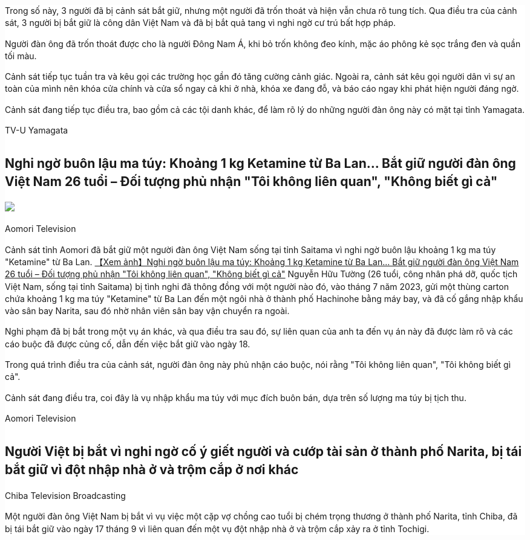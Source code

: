 Trong số này, 3 người đã bị cảnh sát bắt giữ, nhưng một người đã trốn thoát và hiện vẫn chưa rõ tung tích. Qua điều tra của cảnh sát, 3 người bị bắt giữ là công dân Việt Nam và đã bị bắt quả tang vì nghi ngờ cư trú bất hợp pháp.

Người đàn ông đã trốn thoát được cho là người Đông Nam Á, khi bỏ trốn không đeo kính, mặc áo phông kẻ sọc trắng đen và quần tối màu.

Cảnh sát tiếp tục tuần tra và kêu gọi các trường học gần đó tăng cường cảnh giác. Ngoài ra, cảnh sát kêu gọi người dân vì sự an toàn của mình nên khóa cửa chính và cửa sổ ngay cả khi ở nhà, khóa xe đang đỗ, và báo cáo ngay khi phát hiện người đáng ngờ.

Cảnh sát đang tiếp tục điều tra, bao gồm cả các tội danh khác, để làm rõ lý do những người đàn ông này có mặt tại tỉnh Yamagata.

TV-U Yamagata

## Nghi ngờ buôn lậu ma túy: Khoảng 1 kg Ketamine từ Ba Lan... Bắt giữ người đàn ông Việt Nam 26 tuổi – Đối tượng phủ nhận "Tôi không liên quan", "Không biết gì cả"

![](/images/20250918-22176982-atv-000-6-view.webp)

Aomori Television

Cảnh sát tỉnh Aomori đã bắt giữ một người đàn ông Việt Nam sống tại tỉnh Saitama vì nghi ngờ buôn lậu khoảng 1 kg ma túy "Ketamine" từ Ba Lan.
[【Xem ảnh】Nghi ngờ buôn lậu ma túy: Khoảng 1 kg Ketamine từ Ba Lan... Bắt giữ người đàn ông Việt Nam 26 tuổi – Đối tượng phủ nhận "Tôi không liên quan", "Không biết gì cả"](https://newsdig.tbs.co.jp/articles/gallery/2176982?utm_source=news.yahoo.co.jp&utm_medium=referral&utm_campaign=partnerLink&ex_position=photo&ex_id=2176982&image=2)
Nguyễn Hữu Tường (26 tuổi, công nhân phá dỡ, quốc tịch Việt Nam, sống tại tỉnh Saitama) bị tình nghi đã thông đồng với một người nào đó, vào tháng 7 năm 2023, gửi một thùng carton chứa khoảng 1 kg ma túy "Ketamine" từ Ba Lan đến một ngôi nhà ở thành phố Hachinohe bằng máy bay, và đã cố gắng nhập khẩu vào sân bay Narita, sau đó nhờ nhân viên sân bay vận chuyển ra ngoài.

Nghi phạm đã bị bắt trong một vụ án khác, và qua điều tra sau đó, sự liên quan của anh ta đến vụ án này đã được làm rõ và các cáo buộc đã được củng cố, dẫn đến việc bắt giữ vào ngày 18.

Trong quá trình điều tra của cảnh sát, người đàn ông này phủ nhận cáo buộc, nói rằng "Tôi không liên quan", "Tôi không biết gì cả".

Cảnh sát đang điều tra, coi đây là vụ nhập khẩu ma túy với mục đích buôn bán, dựa trên số lượng ma túy bị tịch thu.

Aomori Television

## Người Việt bị bắt vì nghi ngờ cố ý giết người và cướp tài sản ở thành phố Narita, bị tái bắt giữ vì đột nhập nhà ở và trộm cắp ở nơi khác

Chiba Television Broadcasting

Một người đàn ông Việt Nam bị bắt vì vụ việc một cặp vợ chồng cao tuổi bị chém trọng thương ở thành phố Narita, tỉnh Chiba, đã bị tái bắt giữ vào ngày 17 tháng 9 vì liên quan đến một vụ đột nhập nhà ở và trộm cắp xảy ra ở tỉnh Tochigi.
